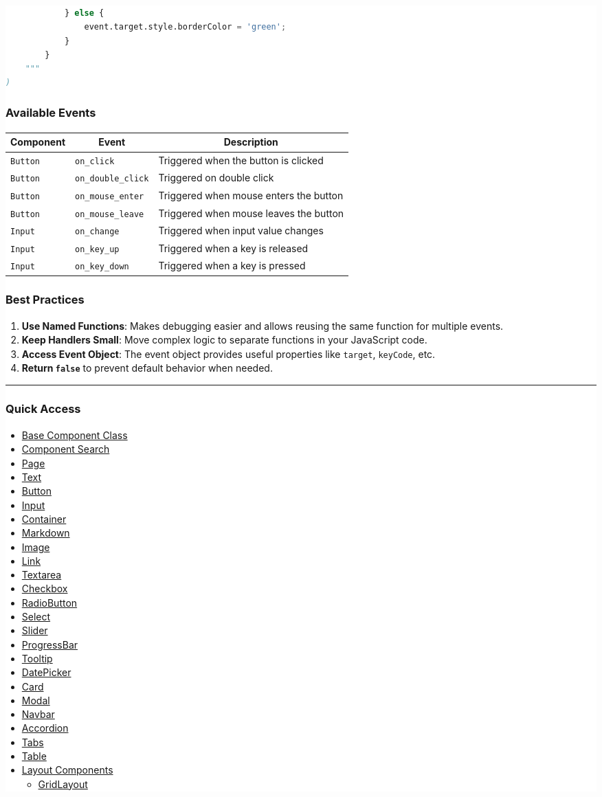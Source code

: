 ```python
            } else {
                event.target.style.borderColor = 'green';
            }
        }
    """
)
```

### Available Events

| Component | Event | Description |
|-----------|-------|-------------|
| `Button` | `on_click` | Triggered when the button is clicked |
| `Button` | `on_double_click` | Triggered on double click |
| `Button` | `on_mouse_enter` | Triggered when mouse enters the button |
| `Button` | `on_mouse_leave` | Triggered when mouse leaves the button |
| `Input` | `on_change` | Triggered when input value changes |
| `Input` | `on_key_up` | Triggered when a key is released |
| `Input` | `on_key_down` | Triggered when a key is pressed |

### Best Practices

1. **Use Named Functions**: Makes debugging easier and allows reusing the same function for multiple events.
2. **Keep Handlers Small**: Move complex logic to separate functions in your JavaScript code.
3. **Access Event Object**: The event object provides useful properties like `target`, `keyCode`, etc.
4. **Return `false`** to prevent default behavior when needed.

---

### Quick Access

- [Base Component Class](#base-component-class)
- [Component Search](#Component-Search-and-Modification)
- [Page](#Page)
- [Text](#Text)
- [Button](#Button)
- [Input](#Input)
- [Container](#Container)
- [Markdown](#Markdown)
- [Image](#Image)
- [Link](#Link)
- [Textarea](#Textarea)
- [Checkbox](#Checkbox)
- [RadioButton](#RadioButton)
- [Select](#Select)
- [Slider](#Slider)
- [ProgressBar](#ProgressBar)
- [Tooltip](#Tooltip)
- [DatePicker](#DatePicker)
- [Card](#Card)
- [Modal](#Modal)
- [Navbar](#Navbar)
- [Accordion](#Accordion)
- [Tabs](#Tabs)
- [Table](#Table)
- [Layout Components](#layout-components)
  - [GridLayout](#GridLayout)
